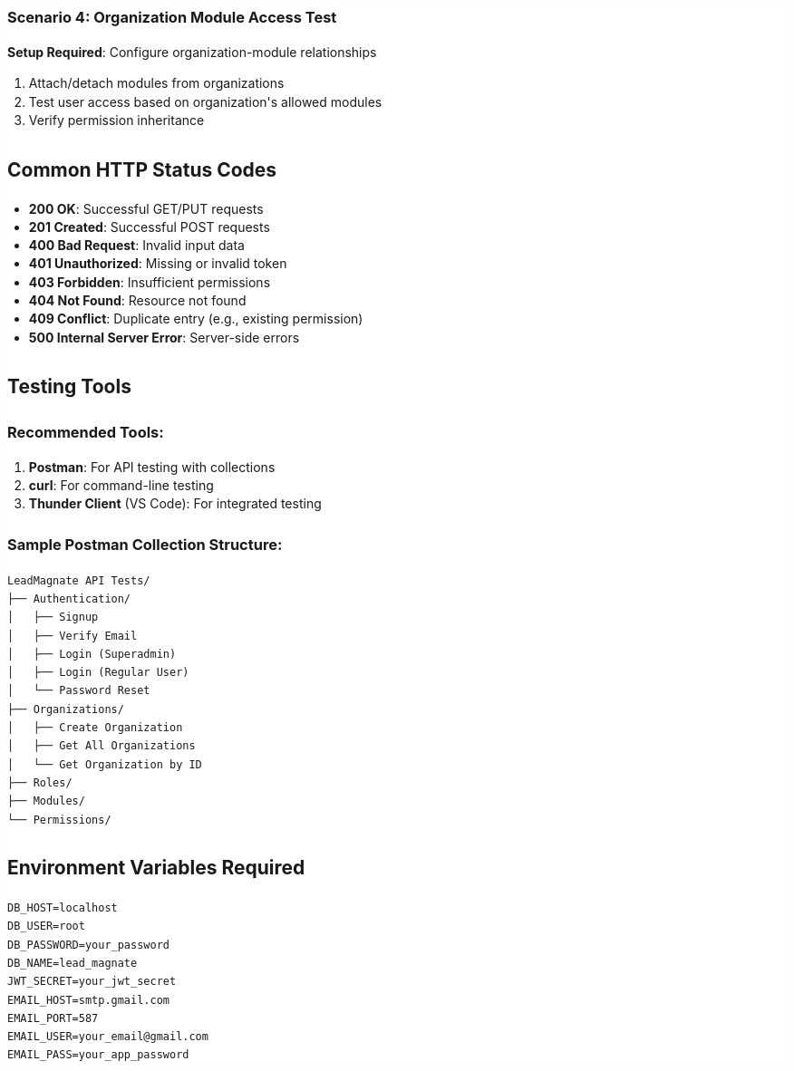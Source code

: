 ### Scenario 4: Organization Module Access Test
**Setup Required**: Configure organization-module relationships

1. Attach/detach modules from organizations
2. Test user access based on organization's allowed modules
3. Verify permission inheritance

## Common HTTP Status Codes

- **200 OK**: Successful GET/PUT requests
- **201 Created**: Successful POST requests
- **400 Bad Request**: Invalid input data
- **401 Unauthorized**: Missing or invalid token
- **403 Forbidden**: Insufficient permissions
- **404 Not Found**: Resource not found
- **409 Conflict**: Duplicate entry (e.g., existing permission)
- **500 Internal Server Error**: Server-side errors

## Testing Tools

### Recommended Tools:
1. **Postman**: For API testing with collections
2. **curl**: For command-line testing
3. **Thunder Client** (VS Code): For integrated testing

### Sample Postman Collection Structure:
```
LeadMagnate API Tests/
├── Authentication/
│   ├── Signup
│   ├── Verify Email
│   ├── Login (Superadmin)
│   ├── Login (Regular User)
│   └── Password Reset
├── Organizations/
│   ├── Create Organization
│   ├── Get All Organizations
│   └── Get Organization by ID
├── Roles/
├── Modules/
└── Permissions/
```

## Environment Variables Required

```env
DB_HOST=localhost
DB_USER=root
DB_PASSWORD=your_password
DB_NAME=lead_magnate
JWT_SECRET=your_jwt_secret
EMAIL_HOST=smtp.gmail.com
EMAIL_PORT=587
EMAIL_USER=your_email@gmail.com
EMAIL_PASS=your_app_password
```
